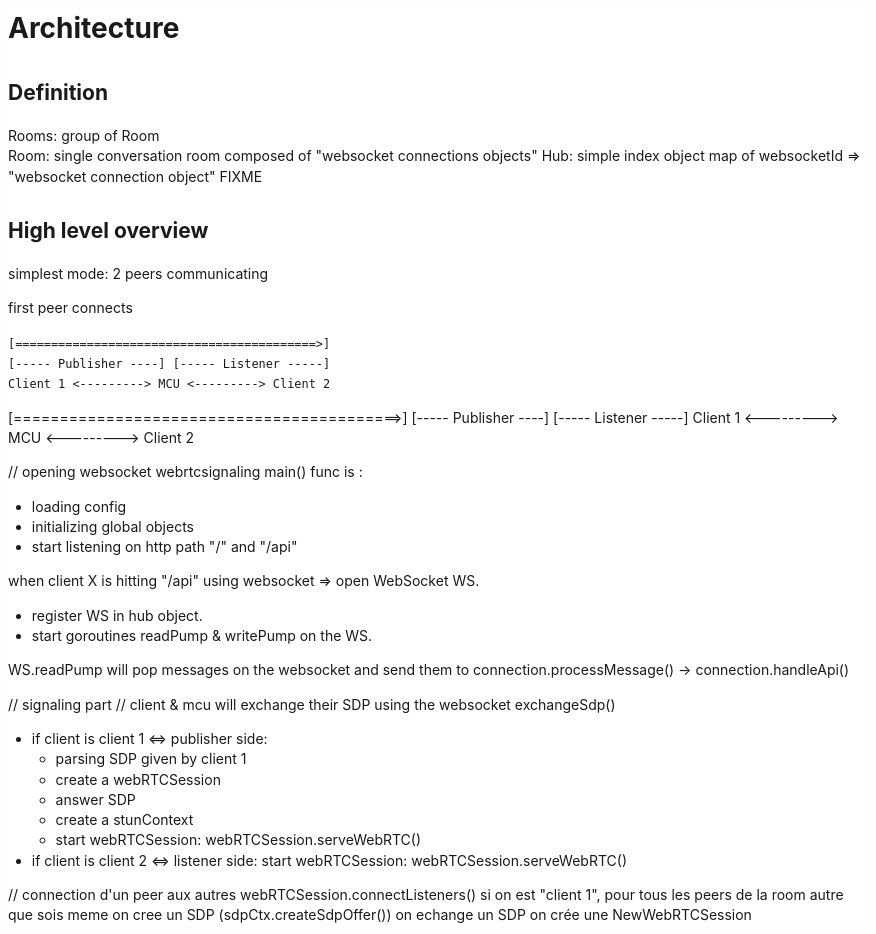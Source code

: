 # Architecture

## Definition

Rooms: group of Room  
Room: single conversation room composed of "websocket connections objects"
Hub: simple index object map of websocketId => "websocket connection object"
FIXME

## High level overview

simplest mode: 2 peers communicating  

first peer connects  
```
[==========================================>]
[----- Publisher ----] [----- Listener -----]
Client 1 <---------> MCU <---------> Client 2
```

[==========================================>]
[----- Publisher ----] [----- Listener -----]
Client 1 <---------> MCU <---------> Client 2

// opening websocket
webrtcsignaling main() func is :
 - loading config
 - initializing global objects
 - start listening on http path "/" and "/api"

when client X is hitting "/api" using websocket => open WebSocket WS.
 - register WS in hub object.
 - start goroutines readPump & writePump on the WS.

 WS.readPump will pop messages on the websocket and send them to  connection.processMessage() -> connection.handleApi()

// signaling part
// client & mcu will exchange their SDP using the websocket
exchangeSdp()
 - if client is client 1 <=> publisher side:
     - parsing SDP given by client 1
     - create a webRTCSession  
     - answer SDP
     - create a stunContext    
     - start webRTCSession:  webRTCSession.serveWebRTC()
 - if client is client 2 <=> listener side:
     start webRTCSession:  webRTCSession.serveWebRTC()

// connection d'un peer aux autres
webRTCSession.connectListeners()
  si on est "client 1", pour tous les peers de la room autre que sois meme
    on cree un SDP (sdpCtx.createSdpOffer())
    on echange un SDP
    on crée une NewWebRTCSession
